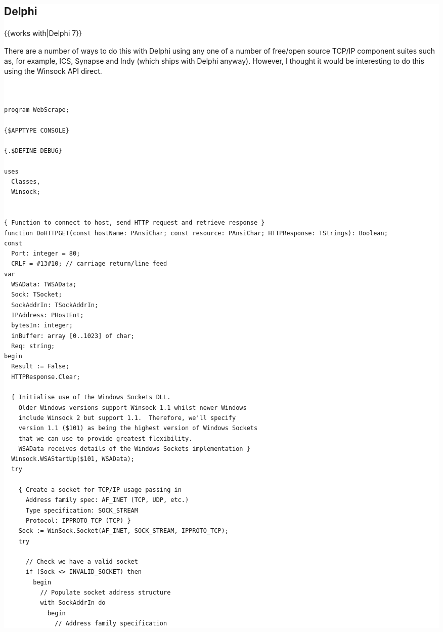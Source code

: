 ## Delphi


{{works with|Delphi 7}}

There are a number of ways to do this with Delphi using any one of a number of free/open source TCP/IP component suites such as, for example, ICS, Synapse and Indy (which ships with Delphi anyway).  However, I thought it would be interesting to do this using the Winsock API direct.


```Delphi


program WebScrape;

{$APPTYPE CONSOLE}

{.$DEFINE DEBUG}

uses
  Classes,
  Winsock;


{ Function to connect to host, send HTTP request and retrieve response }
function DoHTTPGET(const hostName: PAnsiChar; const resource: PAnsiChar; HTTPResponse: TStrings): Boolean;
const
  Port: integer = 80;
  CRLF = #13#10; // carriage return/line feed
var
  WSAData: TWSAData;
  Sock: TSocket;
  SockAddrIn: TSockAddrIn;
  IPAddress: PHostEnt;
  bytesIn: integer;
  inBuffer: array [0..1023] of char;
  Req: string;
begin
  Result := False;
  HTTPResponse.Clear;

  { Initialise use of the Windows Sockets DLL.
    Older Windows versions support Winsock 1.1 whilst newer Windows
    include Winsock 2 but support 1.1.  Therefore, we'll specify
    version 1.1 ($101) as being the highest version of Windows Sockets
    that we can use to provide greatest flexibility.
    WSAData receives details of the Windows Sockets implementation }
  Winsock.WSAStartUp($101, WSAData);
  try

    { Create a socket for TCP/IP usage passing in
      Address family spec: AF_INET (TCP, UDP, etc.)
      Type specification: SOCK_STREAM
      Protocol: IPPROTO_TCP (TCP) }
    Sock := WinSock.Socket(AF_INET, SOCK_STREAM, IPPROTO_TCP);
    try

      // Check we have a valid socket
      if (Sock <> INVALID_SOCKET) then
        begin
          // Populate socket address structure
          with SockAddrIn do
            begin
              // Address family specification
```